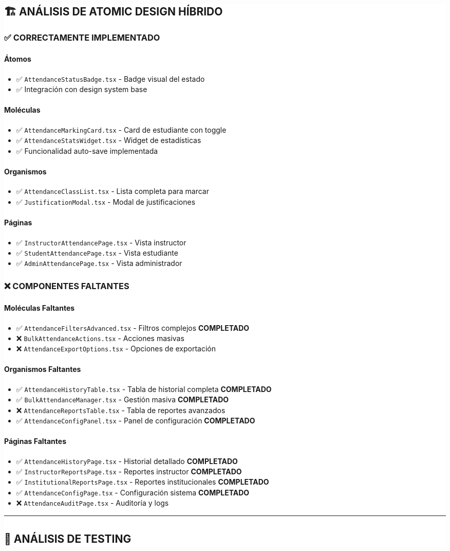 
## 🏗️ **ANÁLISIS DE ATOMIC DESIGN HÍBRIDO**

### ✅ **CORRECTAMENTE IMPLEMENTADO**

#### **Átomos**

- ✅ `AttendanceStatusBadge.tsx` - Badge visual del estado
- ✅ Integración con design system base

#### **Moléculas**

- ✅ `AttendanceMarkingCard.tsx` - Card de estudiante con toggle
- ✅ `AttendanceStatsWidget.tsx` - Widget de estadísticas
- ✅ Funcionalidad auto-save implementada

#### **Organismos**

- ✅ `AttendanceClassList.tsx` - Lista completa para marcar
- ✅ `JustificationModal.tsx` - Modal de justificaciones

#### **Páginas**

- ✅ `InstructorAttendancePage.tsx` - Vista instructor
- ✅ `StudentAttendancePage.tsx` - Vista estudiante
- ✅ `AdminAttendancePage.tsx` - Vista administrador

### ❌ **COMPONENTES FALTANTES**

#### **Moléculas Faltantes**

- ✅ `AttendanceFiltersAdvanced.tsx` - Filtros complejos **COMPLETADO**
- ❌ `BulkAttendanceActions.tsx` - Acciones masivas
- ❌ `AttendanceExportOptions.tsx` - Opciones de exportación

#### **Organismos Faltantes**

- ✅ `AttendanceHistoryTable.tsx` - Tabla de historial completa **COMPLETADO**
- ✅ `BulkAttendanceManager.tsx` - Gestión masiva **COMPLETADO**
- ❌ `AttendanceReportsTable.tsx` - Tabla de reportes avanzados
- ✅ `AttendanceConfigPanel.tsx` - Panel de configuración **COMPLETADO**

#### **Páginas Faltantes**

- ✅ `AttendanceHistoryPage.tsx` - Historial detallado **COMPLETADO**
- ✅ `InstructorReportsPage.tsx` - Reportes instructor **COMPLETADO**
- ✅ `InstitutionalReportsPage.tsx` - Reportes institucionales **COMPLETADO**
- ✅ `AttendanceConfigPage.tsx` - Configuración sistema **COMPLETADO**
- ❌ `AttendanceAuditPage.tsx` - Auditoría y logs

---

## 🧪 **ANÁLISIS DE TESTING**
